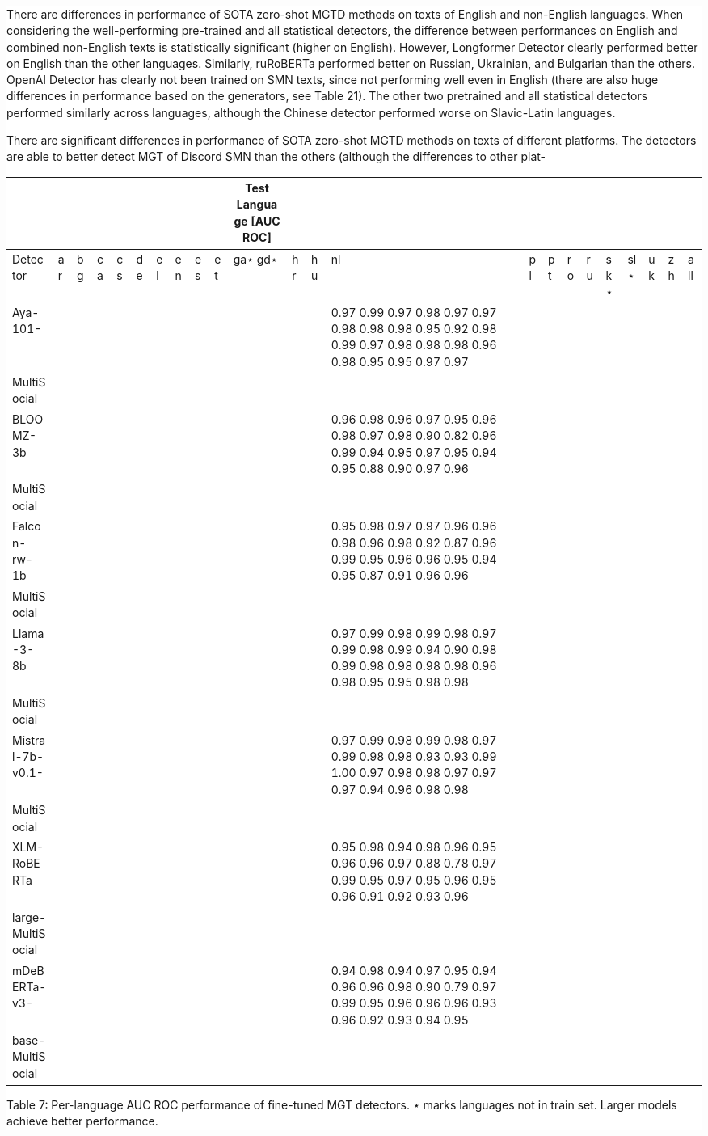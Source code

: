 There are differences in performance of SOTA zero-shot MGTD methods on texts of English and non-English languages. When considering the well-performing pre-trained and all statistical detectors, the difference between performances on English and combined non-English texts is statistically significant (higher on English). However, Longformer Detector clearly performed better on English than the other languages. Similarly, ruRoBERTa performed better on Russian, Ukrainian, and Bulgarian than the others. OpenAI Detector has clearly not been trained on SMN texts, since not performing well even in English (there are also huge differences in performance based on the generators, see Table 21). The other two pretrained and all statistical detectors performed similarly across languages, although the Chinese detector performed worse on Slavic-Latin languages.

There are significant differences in performance of SOTA zero-shot MGTD methods on texts of different platforms. The detectors are able to better detect MGT of Discord SMN than the others (although the differences to other plat-

<span id="page-6-0"></span>

|                   |    |    |    |    |    |    |    |    |    | Test Language [AUC ROC] |    |    |                                                                                                                    |    |    |    |    |     |     |    |    |     |
|-------------------|----|----|----|----|----|----|----|----|----|-------------------------|----|----|--------------------------------------------------------------------------------------------------------------------|----|----|----|----|-----|-----|----|----|-----|
| Detector          | ar | bg | ca | cs | de | el | en | es | et | ga⋆ gd⋆                 | hr | hu | nl                                                                                                                 | pl | pt | ro | ru | sk⋆ | sl⋆ | uk | zh | all |
| Aya-101-          |    |    |    |    |    |    |    |    |    |                         |    |    | 0.97 0.99 0.97 0.98 0.97 0.97 0.98 0.98 0.98 0.95 0.92 0.98 0.99 0.97 0.98 0.98 0.98 0.96 0.98 0.95 0.95 0.97 0.97 |    |    |    |    |     |     |    |    |     |
| MultiSocial       |    |    |    |    |    |    |    |    |    |                         |    |    |                                                                                                                    |    |    |    |    |     |     |    |    |     |
| BLOOMZ-3b         |    |    |    |    |    |    |    |    |    |                         |    |    | 0.96 0.98 0.96 0.97 0.95 0.96 0.98 0.97 0.98 0.90 0.82 0.96 0.99 0.94 0.95 0.97 0.95 0.94 0.95 0.88 0.90 0.97 0.96 |    |    |    |    |     |     |    |    |     |
| MultiSocial       |    |    |    |    |    |    |    |    |    |                         |    |    |                                                                                                                    |    |    |    |    |     |     |    |    |     |
| Falcon-rw-1b      |    |    |    |    |    |    |    |    |    |                         |    |    | 0.95 0.98 0.97 0.97 0.96 0.96 0.98 0.96 0.98 0.92 0.87 0.96 0.99 0.95 0.96 0.96 0.95 0.94 0.95 0.87 0.91 0.96 0.96 |    |    |    |    |     |     |    |    |     |
| MultiSocial       |    |    |    |    |    |    |    |    |    |                         |    |    |                                                                                                                    |    |    |    |    |     |     |    |    |     |
| Llama-3-8b        |    |    |    |    |    |    |    |    |    |                         |    |    | 0.97 0.99 0.98 0.99 0.98 0.97 0.99 0.98 0.99 0.94 0.90 0.98 0.99 0.98 0.98 0.98 0.98 0.96 0.98 0.95 0.95 0.98 0.98 |    |    |    |    |     |     |    |    |     |
| MultiSocial       |    |    |    |    |    |    |    |    |    |                         |    |    |                                                                                                                    |    |    |    |    |     |     |    |    |     |
| Mistral-7b-v0.1-  |    |    |    |    |    |    |    |    |    |                         |    |    | 0.97 0.99 0.98 0.99 0.98 0.97 0.99 0.98 0.98 0.93 0.93 0.99 1.00 0.97 0.98 0.98 0.97 0.97 0.97 0.94 0.96 0.98 0.98 |    |    |    |    |     |     |    |    |     |
| MultiSocial       |    |    |    |    |    |    |    |    |    |                         |    |    |                                                                                                                    |    |    |    |    |     |     |    |    |     |
| XLM-RoBERTa       |    |    |    |    |    |    |    |    |    |                         |    |    | 0.95 0.98 0.94 0.98 0.96 0.95 0.96 0.96 0.97 0.88 0.78 0.97 0.99 0.95 0.97 0.95 0.96 0.95 0.96 0.91 0.92 0.93 0.96 |    |    |    |    |     |     |    |    |     |
| large-MultiSocial |    |    |    |    |    |    |    |    |    |                         |    |    |                                                                                                                    |    |    |    |    |     |     |    |    |     |
| mDeBERTa-v3-      |    |    |    |    |    |    |    |    |    |                         |    |    | 0.94 0.98 0.94 0.97 0.95 0.94 0.96 0.96 0.98 0.90 0.79 0.97 0.99 0.95 0.96 0.96 0.96 0.93 0.96 0.92 0.93 0.94 0.95 |    |    |    |    |     |     |    |    |     |
| base-MultiSocial  |    |    |    |    |    |    |    |    |    |                         |    |    |                                                                                                                    |    |    |    |    |     |     |    |    |     |

Table 7: Per-language AUC ROC performance of fine-tuned MGT detectors. ⋆ marks languages not in train set. Larger models achieve better performance.

